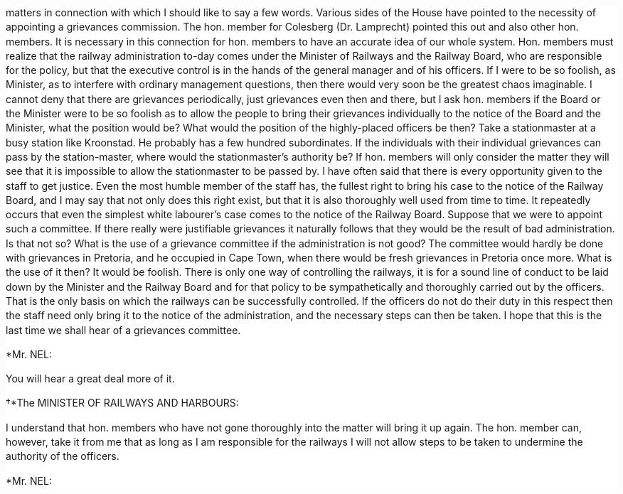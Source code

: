 matters in connection with which I should like to say a few words. Various sides of the House have pointed to the necessity of appointing a grievances commission. The hon. member for Colesberg (Dr. Lamprecht) pointed this out and also other hon. members. It is necessary in this connection for hon. members to have an accurate idea of our whole system. Hon. members must realize that the railway administration to-day comes under the Minister of Railways and the Railway Board, who are responsible for the policy, but that the executive control is in the hands of the general manager and of his officers. If I were to be so foolish, as Minister, as to interfere with ordinary management questions, then there would very soon be the greatest chaos imaginable. I cannot deny that there are grievances periodically, just grievances even then and there, but I ask hon. members if the Board or the Minister were to be so foolish as to allow <span class="col_2937-2938" refersTo="page_1541"/>the people to bring their grievances individually to the notice of the Board and the Minister, what the position would be&#x003F; What would the position of the highly-placed officers be then&#x003F; Take a stationmaster at a busy station like Kroonstad. He probably has a few hundred subordinates. If the individuals with their individual grievances can pass by the station-master, where would the stationmaster&#x2019;s authority be&#x003F; If hon. members will only consider the matter they will see that it is impossible to allow the stationmaster to be passed by. I have often said that there is every opportunity given to the staff to get justice. Even the most humble member of the staff has, the fullest right to bring his case to the notice of the Railway Board, and I may say that not only does this right exist, but that it is also thoroughly well used from time to time. It repeatedly occurs that even the simplest white labourer&#x2019;s case comes to the notice of the Railway Board. Suppose that we were to appoint such a committee. If there really were justifiable grievances it naturally follows that they would be the result of bad administration. Is that not so&#x003F; What is the use of a grievance committee if the administration is not good&#x003F; The committee would hardly be done with grievances in Pretoria, and he occupied in Cape Town, when there would be fresh grievances in Pretoria once more. What is the use of it then&#x003F; It would be foolish. There is only one way of controlling the railways, it is for a sound line of conduct to be laid down by the Minister and the Railway Board and for that policy to be sympathetically and thoroughly carried out by the officers. That is the only basis on which the railways can be successfully controlled. If the officers do not do their duty in this respect then the staff need only bring it to the notice of the administration, and the necessary steps can then be taken. I hope that this is the last time we shall hear of a grievances committee.</p>

</speech>

<speech by="#nel">

<from>*Mr. <person refersTo="hansard_za">NEL</person>:</from>

<p>You will hear a great deal more of it.</p>

</speech>

<speech by="#minister_of_railways_and_harbours">

<from>&#x2020;*The <person refersTo="hansard_za">MINISTER OF RAILWAYS AND HARBOURS</person>:</from>

<p>I understand that hon. members who have not gone thoroughly into the matter will bring it up again. The hon. member can, however, take it from me that as long as I am responsible for the railways I will not allow steps to be taken to undermine the authority of the officers.</p>

</speech>

<speech by="#nel">

<from>*Mr. <person refersTo="hansard_za">NEL</person>:</from>
